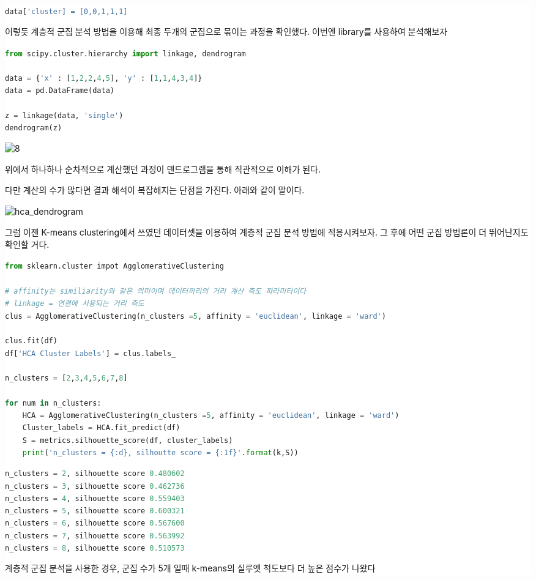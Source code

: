 
```python
data['cluster] = [0,0,1,1,1]
```
이렇듯 계층적 군집 분석 방법을 이용해 최종 두개의 군집으로 묶이는 과정을 확인했다. 이번엔 library를 사용하여 분석해보자

```python
from scipy.cluster.hierarchy import linkage, dendrogram

data = {'x' : [1,2,2,4,5], 'y' : [1,1,4,3,4]}
data = pd.DataFrame(data)

z = linkage(data, 'single')
dendrogram(z)
```
![8](https://user-images.githubusercontent.com/59912557/84104994-fbb16000-aa51-11ea-84af-507159462c24.png)

위에서 하나하나 순차적으로 계산했던 과정이 덴드로그램을 통해 직관적으로 이해가 된다.

다만 계산의 수가 많다면 결과 해석이 복잡해지는 단점을 가진다. 아래와 같이 말이다.

![hca_dendrogram](https://user-images.githubusercontent.com/59912557/84105143-6793c880-aa52-11ea-9148-832734b7a6a2.jpg)

그럼 이젠 K-means clustering에서 쓰였던 데이터셋을 이용하여 계층적 군집 분석 방법에 적용시켜보자. 그 후에 어떤 군집 방법론이 더 뛰어난지도 확인할 거다.

```python
from sklearn.cluster impot AgglomerativeClustering

# affinity는 similiarity와 같은 의미이며 데이터끼리의 거리 계산 측도 파라미터이다
# linkage = 연결에 사용되는 거리 측도
clus = AgglomerativeClustering(n_clusters =5, affinity = 'euclidean', linkage = 'ward')

clus.fit(df)
df['HCA Cluster Labels'] = clus.labels_

n_clusters = [2,3,4,5,6,7,8]

for num in n_clusters:
	HCA = AgglomerativeClustering(n_clusters =5, affinity = 'euclidean', linkage = 'ward')
	Cluster_labels = HCA.fit_predict(df)
	S = metrics.silhouette_score(df, cluster_labels)
	print('n_clusters = {:d}, silhoutte score = {:1f}'.format(k,S))
```
```python
n_clusters = 2, silhouette score 0.480602
n_clusters = 3, silhouette score 0.462736
n_clusters = 4, silhouette score 0.559403
n_clusters = 5, silhouette score 0.600321
n_clusters = 6, silhouette score 0.567600
n_clusters = 7, silhouette score 0.563992
n_clusters = 8, silhouette score 0.510573
```
계층적 군집 분석을 사용한 경우, 군집 수가 5개 일때 k-means의 실루엣 척도보다 더 높은 점수가 나왔다

